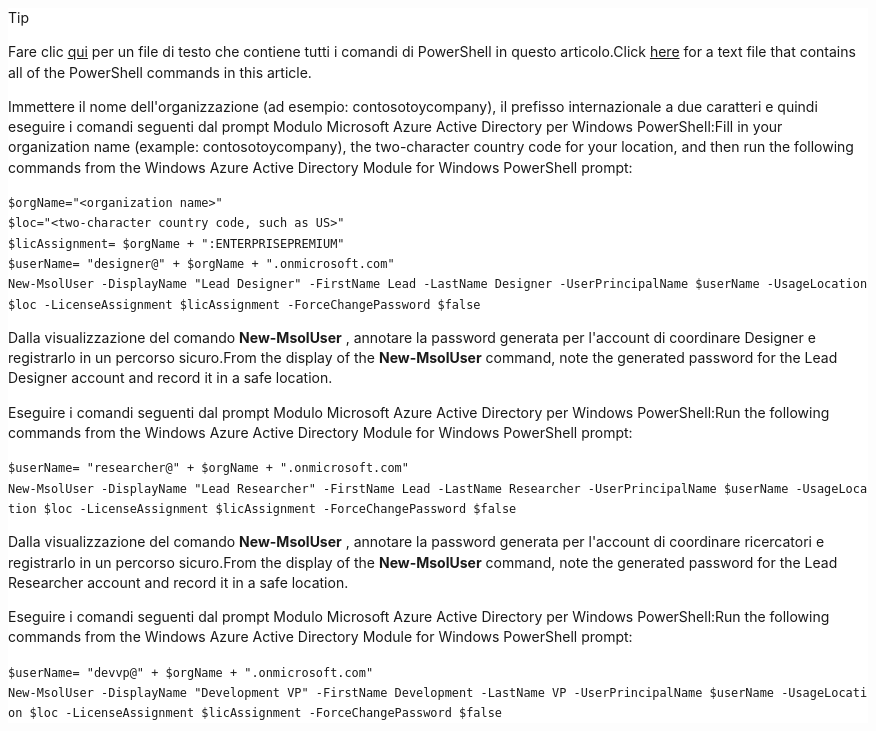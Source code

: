 > [!TIP]
> <span data-ttu-id="c5f6b-132">Fare clic [qui](https://gallery.technet.microsoft.com/PowerShell-commands-for-an-b2608df1) per un file di testo che contiene tutti i comandi di PowerShell in questo articolo.</span><span class="sxs-lookup"><span data-stu-id="c5f6b-132">Click [here](https://gallery.technet.microsoft.com/PowerShell-commands-for-an-b2608df1) for a text file that contains all of the PowerShell commands in this article.</span></span>
  
<span data-ttu-id="c5f6b-133">Immettere il nome dell'organizzazione (ad esempio: contosotoycompany), il prefisso internazionale a due caratteri e quindi eseguire i comandi seguenti dal prompt Modulo Microsoft Azure Active Directory per Windows PowerShell:</span><span class="sxs-lookup"><span data-stu-id="c5f6b-133">Fill in your organization name (example: contosotoycompany), the two-character country code for your location, and then run the following commands from the Windows Azure Active Directory Module for Windows PowerShell prompt:</span></span>
  
```
$orgName="<organization name>"
$loc="<two-character country code, such as US>"
$licAssignment= $orgName + ":ENTERPRISEPREMIUM"
$userName= "designer@" + $orgName + ".onmicrosoft.com"
New-MsolUser -DisplayName "Lead Designer" -FirstName Lead -LastName Designer -UserPrincipalName $userName -UsageLocation $loc -LicenseAssignment $licAssignment -ForceChangePassword $false
```

<span data-ttu-id="c5f6b-134">Dalla visualizzazione del comando **New-MsolUser** , annotare la password generata per l'account di coordinare Designer e registrarlo in un percorso sicuro.</span><span class="sxs-lookup"><span data-stu-id="c5f6b-134">From the display of the **New-MsolUser** command, note the generated password for the Lead Designer account and record it in a safe location.</span></span>
  
<span data-ttu-id="c5f6b-135">Eseguire i comandi seguenti dal prompt Modulo Microsoft Azure Active Directory per Windows PowerShell:</span><span class="sxs-lookup"><span data-stu-id="c5f6b-135">Run the following commands from the Windows Azure Active Directory Module for Windows PowerShell prompt:</span></span>
  
```
$userName= "researcher@" + $orgName + ".onmicrosoft.com"
New-MsolUser -DisplayName "Lead Researcher" -FirstName Lead -LastName Researcher -UserPrincipalName $userName -UsageLocation $loc -LicenseAssignment $licAssignment -ForceChangePassword $false
```

<span data-ttu-id="c5f6b-136">Dalla visualizzazione del comando **New-MsolUser** , annotare la password generata per l'account di coordinare ricercatori e registrarlo in un percorso sicuro.</span><span class="sxs-lookup"><span data-stu-id="c5f6b-136">From the display of the **New-MsolUser** command, note the generated password for the Lead Researcher account and record it in a safe location.</span></span>
  
<span data-ttu-id="c5f6b-137">Eseguire i comandi seguenti dal prompt Modulo Microsoft Azure Active Directory per Windows PowerShell:</span><span class="sxs-lookup"><span data-stu-id="c5f6b-137">Run the following commands from the Windows Azure Active Directory Module for Windows PowerShell prompt:</span></span>
  
```
$userName= "devvp@" + $orgName + ".onmicrosoft.com"
New-MsolUser -DisplayName "Development VP" -FirstName Development -LastName VP -UserPrincipalName $userName -UsageLocation $loc -LicenseAssignment $licAssignment -ForceChangePassword $false
```
